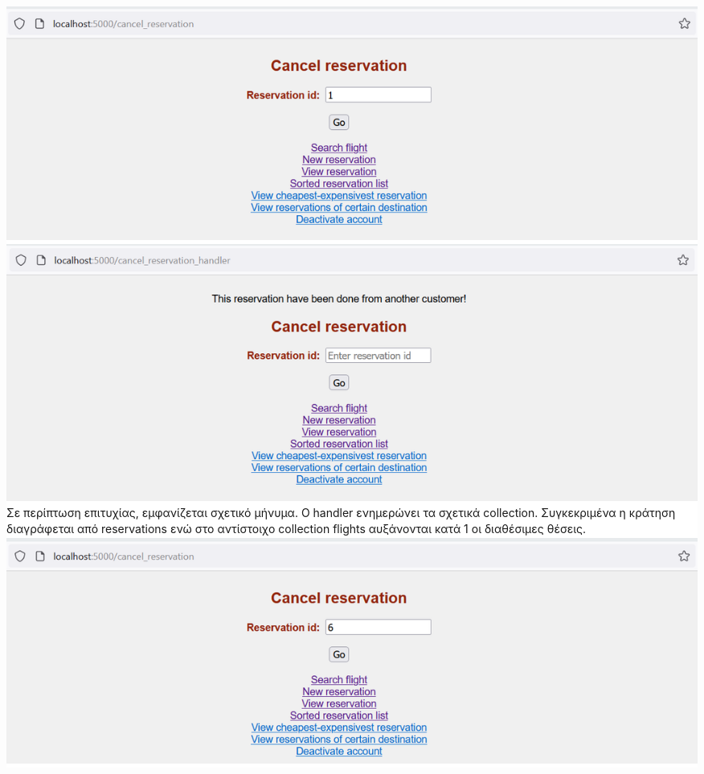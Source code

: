 ![image info](Report/52.PNG)
![image info](Report/53.PNG)
Σε περίπτωση επιτυχίας, εμφανίζεται σχετικό μήνυμα. Ο handler ενημερώνει τα σχετικά collection. Συγκεκριμένα η κράτηση διαγράφεται από reservations ενώ στο αντίστοιχο collection flights αυξάνονται κατά 1 οι διαθέσιμες θέσεις.
![image info](Report/54.PNG)